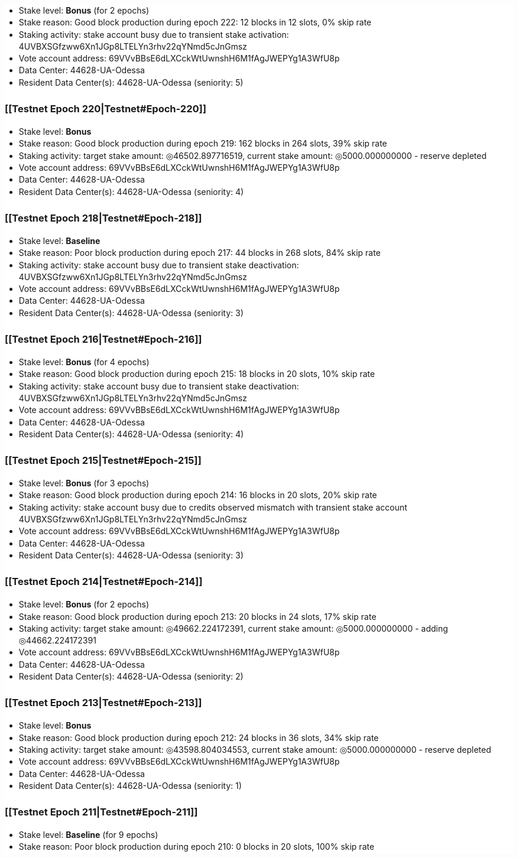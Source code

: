 * Stake level: **Bonus** (for 2 epochs)
* Stake reason: Good block production during epoch 222: 12 blocks in 12 slots, 0% skip rate
* Staking activity: stake account busy due to transient stake activation: 4UVBXSGfzww6Xn1JGp8LTELYn3rhv22qYNmd5cJnGmsz
* Vote account address: 69VVvBBsE6dLXCckWtUwnshH6M1fAgJWEPYg1A3WfU8p
* Data Center: 44628-UA-Odessa
* Resident Data Center(s): 44628-UA-Odessa (seniority: 5)
### [[Testnet Epoch 220|Testnet#Epoch-220]]
* Stake level: **Bonus**
* Stake reason: Good block production during epoch 219: 162 blocks in 264 slots, 39% skip rate
* Staking activity: target stake amount: ◎46502.897716519, current stake amount: ◎5000.000000000 - reserve depleted
* Vote account address: 69VVvBBsE6dLXCckWtUwnshH6M1fAgJWEPYg1A3WfU8p
* Data Center: 44628-UA-Odessa
* Resident Data Center(s): 44628-UA-Odessa (seniority: 4)
### [[Testnet Epoch 218|Testnet#Epoch-218]]
* Stake level: **Baseline**
* Stake reason: Poor block production during epoch 217: 44 blocks in 268 slots, 84% skip rate
* Staking activity: stake account busy due to transient stake deactivation: 4UVBXSGfzww6Xn1JGp8LTELYn3rhv22qYNmd5cJnGmsz
* Vote account address: 69VVvBBsE6dLXCckWtUwnshH6M1fAgJWEPYg1A3WfU8p
* Data Center: 44628-UA-Odessa
* Resident Data Center(s): 44628-UA-Odessa (seniority: 3)
### [[Testnet Epoch 216|Testnet#Epoch-216]]
* Stake level: **Bonus** (for 4 epochs)
* Stake reason: Good block production during epoch 215: 18 blocks in 20 slots, 10% skip rate
* Staking activity: stake account busy due to transient stake deactivation: 4UVBXSGfzww6Xn1JGp8LTELYn3rhv22qYNmd5cJnGmsz
* Vote account address: 69VVvBBsE6dLXCckWtUwnshH6M1fAgJWEPYg1A3WfU8p
* Data Center: 44628-UA-Odessa
* Resident Data Center(s): 44628-UA-Odessa (seniority: 4)
### [[Testnet Epoch 215|Testnet#Epoch-215]]
* Stake level: **Bonus** (for 3 epochs)
* Stake reason: Good block production during epoch 214: 16 blocks in 20 slots, 20% skip rate
* Staking activity: stake account busy due to credits observed mismatch with transient stake account 4UVBXSGfzww6Xn1JGp8LTELYn3rhv22qYNmd5cJnGmsz
* Vote account address: 69VVvBBsE6dLXCckWtUwnshH6M1fAgJWEPYg1A3WfU8p
* Data Center: 44628-UA-Odessa
* Resident Data Center(s): 44628-UA-Odessa (seniority: 3)
### [[Testnet Epoch 214|Testnet#Epoch-214]]
* Stake level: **Bonus** (for 2 epochs)
* Stake reason: Good block production during epoch 213: 20 blocks in 24 slots, 17% skip rate
* Staking activity: target stake amount: ◎49662.224172391, current stake amount: ◎5000.000000000 - adding ◎44662.224172391
* Vote account address: 69VVvBBsE6dLXCckWtUwnshH6M1fAgJWEPYg1A3WfU8p
* Data Center: 44628-UA-Odessa
* Resident Data Center(s): 44628-UA-Odessa (seniority: 2)
### [[Testnet Epoch 213|Testnet#Epoch-213]]
* Stake level: **Bonus**
* Stake reason: Good block production during epoch 212: 24 blocks in 36 slots, 34% skip rate
* Staking activity: target stake amount: ◎43598.804034553, current stake amount: ◎5000.000000000 - reserve depleted
* Vote account address: 69VVvBBsE6dLXCckWtUwnshH6M1fAgJWEPYg1A3WfU8p
* Data Center: 44628-UA-Odessa
* Resident Data Center(s): 44628-UA-Odessa (seniority: 1)
### [[Testnet Epoch 211|Testnet#Epoch-211]]
* Stake level: **Baseline** (for 9 epochs)
* Stake reason: Poor block production during epoch 210: 0 blocks in 20 slots, 100% skip rate